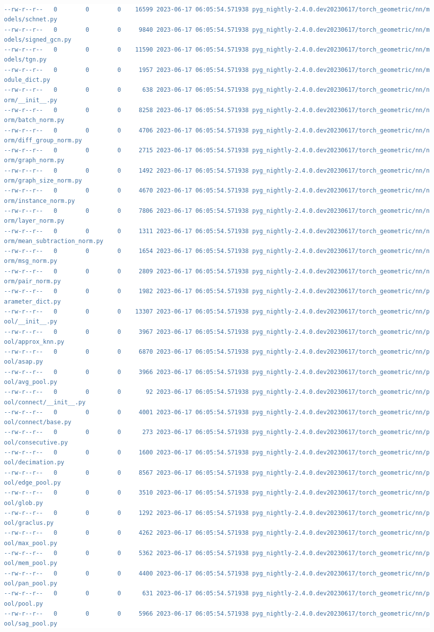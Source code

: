 ```diff
--rw-r--r--   0        0        0    16599 2023-06-17 06:05:54.571938 pyg_nightly-2.4.0.dev20230617/torch_geometric/nn/models/schnet.py
--rw-r--r--   0        0        0     9840 2023-06-17 06:05:54.571938 pyg_nightly-2.4.0.dev20230617/torch_geometric/nn/models/signed_gcn.py
--rw-r--r--   0        0        0    11590 2023-06-17 06:05:54.571938 pyg_nightly-2.4.0.dev20230617/torch_geometric/nn/models/tgn.py
--rw-r--r--   0        0        0     1957 2023-06-17 06:05:54.571938 pyg_nightly-2.4.0.dev20230617/torch_geometric/nn/module_dict.py
--rw-r--r--   0        0        0      638 2023-06-17 06:05:54.571938 pyg_nightly-2.4.0.dev20230617/torch_geometric/nn/norm/__init__.py
--rw-r--r--   0        0        0     8258 2023-06-17 06:05:54.571938 pyg_nightly-2.4.0.dev20230617/torch_geometric/nn/norm/batch_norm.py
--rw-r--r--   0        0        0     4706 2023-06-17 06:05:54.571938 pyg_nightly-2.4.0.dev20230617/torch_geometric/nn/norm/diff_group_norm.py
--rw-r--r--   0        0        0     2715 2023-06-17 06:05:54.571938 pyg_nightly-2.4.0.dev20230617/torch_geometric/nn/norm/graph_norm.py
--rw-r--r--   0        0        0     1492 2023-06-17 06:05:54.571938 pyg_nightly-2.4.0.dev20230617/torch_geometric/nn/norm/graph_size_norm.py
--rw-r--r--   0        0        0     4670 2023-06-17 06:05:54.571938 pyg_nightly-2.4.0.dev20230617/torch_geometric/nn/norm/instance_norm.py
--rw-r--r--   0        0        0     7806 2023-06-17 06:05:54.571938 pyg_nightly-2.4.0.dev20230617/torch_geometric/nn/norm/layer_norm.py
--rw-r--r--   0        0        0     1311 2023-06-17 06:05:54.571938 pyg_nightly-2.4.0.dev20230617/torch_geometric/nn/norm/mean_subtraction_norm.py
--rw-r--r--   0        0        0     1654 2023-06-17 06:05:54.571938 pyg_nightly-2.4.0.dev20230617/torch_geometric/nn/norm/msg_norm.py
--rw-r--r--   0        0        0     2809 2023-06-17 06:05:54.571938 pyg_nightly-2.4.0.dev20230617/torch_geometric/nn/norm/pair_norm.py
--rw-r--r--   0        0        0     1982 2023-06-17 06:05:54.571938 pyg_nightly-2.4.0.dev20230617/torch_geometric/nn/parameter_dict.py
--rw-r--r--   0        0        0    13307 2023-06-17 06:05:54.571938 pyg_nightly-2.4.0.dev20230617/torch_geometric/nn/pool/__init__.py
--rw-r--r--   0        0        0     3967 2023-06-17 06:05:54.571938 pyg_nightly-2.4.0.dev20230617/torch_geometric/nn/pool/approx_knn.py
--rw-r--r--   0        0        0     6870 2023-06-17 06:05:54.571938 pyg_nightly-2.4.0.dev20230617/torch_geometric/nn/pool/asap.py
--rw-r--r--   0        0        0     3966 2023-06-17 06:05:54.571938 pyg_nightly-2.4.0.dev20230617/torch_geometric/nn/pool/avg_pool.py
--rw-r--r--   0        0        0       92 2023-06-17 06:05:54.571938 pyg_nightly-2.4.0.dev20230617/torch_geometric/nn/pool/connect/__init__.py
--rw-r--r--   0        0        0     4001 2023-06-17 06:05:54.571938 pyg_nightly-2.4.0.dev20230617/torch_geometric/nn/pool/connect/base.py
--rw-r--r--   0        0        0      273 2023-06-17 06:05:54.571938 pyg_nightly-2.4.0.dev20230617/torch_geometric/nn/pool/consecutive.py
--rw-r--r--   0        0        0     1600 2023-06-17 06:05:54.571938 pyg_nightly-2.4.0.dev20230617/torch_geometric/nn/pool/decimation.py
--rw-r--r--   0        0        0     8567 2023-06-17 06:05:54.571938 pyg_nightly-2.4.0.dev20230617/torch_geometric/nn/pool/edge_pool.py
--rw-r--r--   0        0        0     3510 2023-06-17 06:05:54.571938 pyg_nightly-2.4.0.dev20230617/torch_geometric/nn/pool/glob.py
--rw-r--r--   0        0        0     1292 2023-06-17 06:05:54.571938 pyg_nightly-2.4.0.dev20230617/torch_geometric/nn/pool/graclus.py
--rw-r--r--   0        0        0     4262 2023-06-17 06:05:54.571938 pyg_nightly-2.4.0.dev20230617/torch_geometric/nn/pool/max_pool.py
--rw-r--r--   0        0        0     5362 2023-06-17 06:05:54.571938 pyg_nightly-2.4.0.dev20230617/torch_geometric/nn/pool/mem_pool.py
--rw-r--r--   0        0        0     4400 2023-06-17 06:05:54.571938 pyg_nightly-2.4.0.dev20230617/torch_geometric/nn/pool/pan_pool.py
--rw-r--r--   0        0        0      631 2023-06-17 06:05:54.571938 pyg_nightly-2.4.0.dev20230617/torch_geometric/nn/pool/pool.py
--rw-r--r--   0        0        0     5966 2023-06-17 06:05:54.571938 pyg_nightly-2.4.0.dev20230617/torch_geometric/nn/pool/sag_pool.py
```